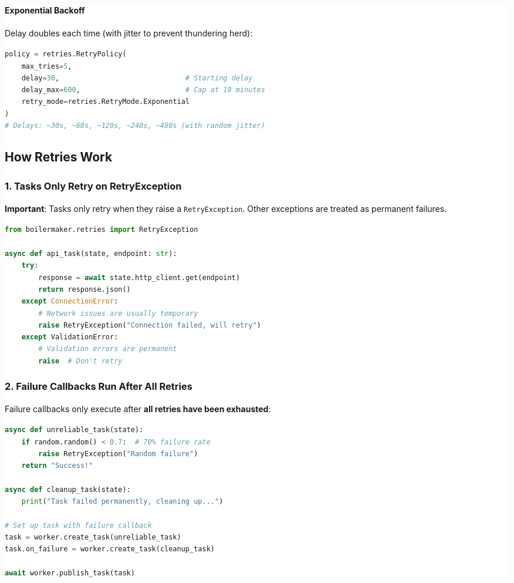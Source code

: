 #### Exponential Backoff

Delay doubles each time (with jitter to prevent thundering herd):

```python
policy = retries.RetryPolicy(
    max_tries=5,
    delay=30,                              # Starting delay
    delay_max=600,                         # Cap at 10 minutes
    retry_mode=retries.RetryMode.Exponential
)
# Delays: ~30s, ~60s, ~120s, ~240s, ~480s (with random jitter)
```

## How Retries Work

### 1. Tasks Only Retry on RetryException

**Important**: Tasks only retry when they raise a `RetryException`. Other exceptions are treated as permanent failures.

```python
from boilermaker.retries import RetryException

async def api_task(state, endpoint: str):
    try:
        response = await state.http_client.get(endpoint)
        return response.json()
    except ConnectionError:
        # Network issues are usually temporary
        raise RetryException("Connection failed, will retry")
    except ValidationError:
        # Validation errors are permanent
        raise  # Don't retry
```

### 2. Failure Callbacks Run After All Retries

Failure callbacks only execute after **all retries have been exhausted**:

```python
async def unreliable_task(state):
    if random.random() < 0.7:  # 70% failure rate
        raise RetryException("Random failure")
    return "Success!"

async def cleanup_task(state):
    print("Task failed permanently, cleaning up...")

# Set up task with failure callback
task = worker.create_task(unreliable_task)
task.on_failure = worker.create_task(cleanup_task)

await worker.publish_task(task)
```
